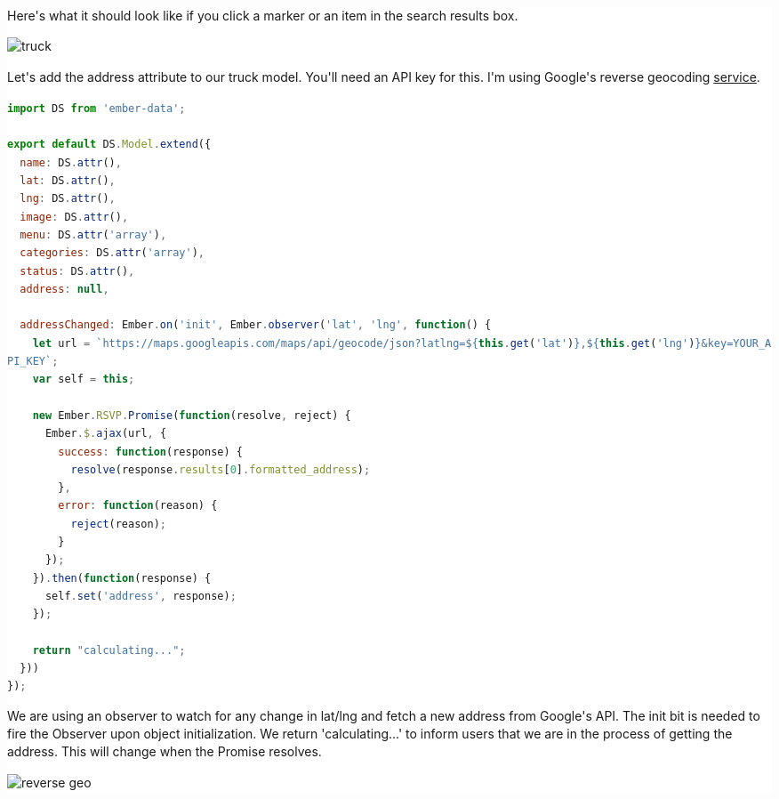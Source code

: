 Here's what it should look like if you click a marker or an item in the search
results box.

![truck](truckinfo.png)

Let's add the address attribute to our truck model. You'll need an API key for
this.  I'm using Google's reverse geocoding [service](https://developers.google.com/maps/documentation/geocoding/intro#reverse-example).

~~~javascript
import DS from 'ember-data';

export default DS.Model.extend({
  name: DS.attr(),
  lat: DS.attr(),
  lng: DS.attr(),
  image: DS.attr(),
  menu: DS.attr('array'),
  categories: DS.attr('array'),
  status: DS.attr(),
  address: null,

  addressChanged: Ember.on('init', Ember.observer('lat', 'lng', function() {
    let url = `https://maps.googleapis.com/maps/api/geocode/json?latlng=${this.get('lat')},${this.get('lng')}&key=YOUR_API_KEY`;
    var self = this;

    new Ember.RSVP.Promise(function(resolve, reject) {
      Ember.$.ajax(url, {
        success: function(response) {
          resolve(response.results[0].formatted_address);
        },
        error: function(reason) {
          reject(reason);
        }
      });
    }).then(function(response) {
      self.set('address', response);
    });

    return "calculating...";
  }))
});
~~~

We are using an observer to watch for any change in lat/lng and fetch a new
address from Google's API. The init bit is needed to fire the Observer upon
object initialization.  We return 'calculating...' to inform users that we are
in the process of getting the address.  This will change when the Promise
resolves.

![reverse geo](reversegeo.png)
